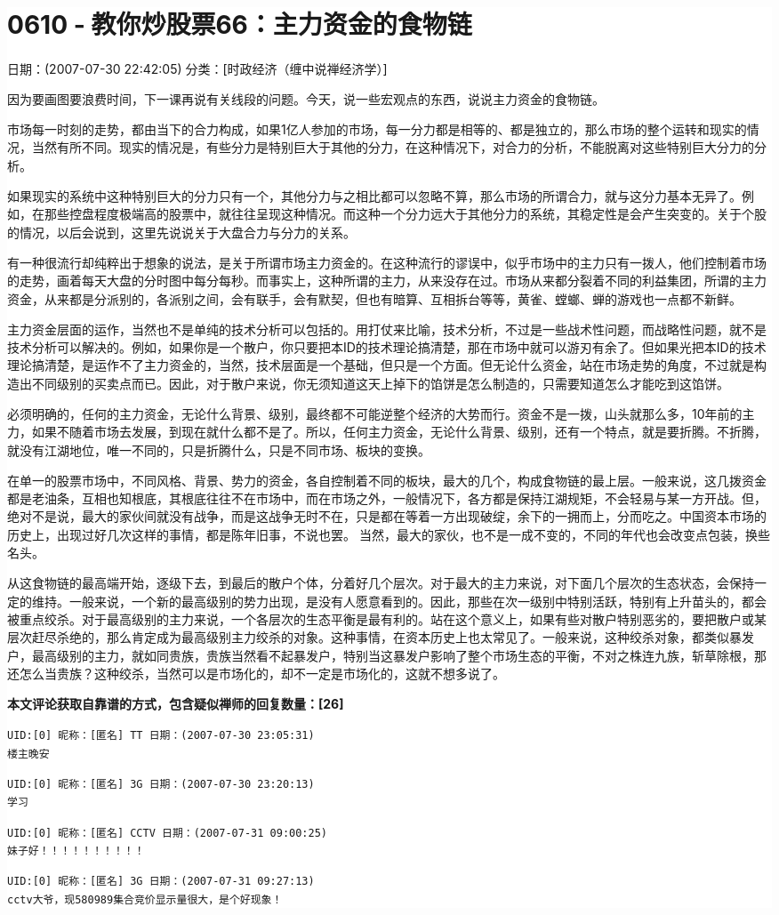 # 0610 - 教你炒股票66：主力资金的食物链
日期：(2007-07-30 22:42:05) 分类：[时政经济（缠中说禅经济学）] 

因为要画图要浪费时间，下一课再说有关线段的问题。今天，说一些宏观点的东西，说说主力资金的食物链。

市场每一时刻的走势，都由当下的合力构成，如果1亿人参加的市场，每一分力都是相等的、都是独立的，那么市场的整个运转和现实的情况，当然有所不同。现实的情况是，有些分力是特别巨大于其他的分力，在这种情况下，对合力的分析，不能脱离对这些特别巨大分力的分析。

如果现实的系统中这种特别巨大的分力只有一个，其他分力与之相比都可以忽略不算，那么市场的所谓合力，就与这分力基本无异了。例如，在那些控盘程度极端高的股票中，就往往呈现这种情况。而这种一个分力远大于其他分力的系统，其稳定性是会产生突变的。关于个股的情况，以后会说到，这里先说说关于大盘合力与分力的关系。

有一种很流行却纯粹出于想象的说法，是关于所谓市场主力资金的。在这种流行的谬误中，似乎市场中的主力只有一拨人，他们控制着市场的走势，画着每天大盘的分时图中每分每秒。而事实上，这种所谓的主力，从来没存在过。市场从来都分裂着不同的利益集团，所谓的主力资金，从来都是分派别的，各派别之间，会有联手，会有默契，但也有暗算、互相拆台等等，黄雀、螳螂、蝉的游戏也一点都不新鲜。

主力资金层面的运作，当然也不是单纯的技术分析可以包括的。用打仗来比喻，技术分析，不过是一些战术性问题，而战略性问题，就不是技术分析可以解决的。例如，如果你是一个散户，你只要把本ID的技术理论搞清楚，那在市场中就可以游刃有余了。但如果光把本ID的技术理论搞清楚，是运作不了主力资金的，当然，技术层面是一个基础，但只是一个方面。但无论什么资金，站在市场走势的角度，不过就是构造出不同级别的买卖点而已。因此，对于散户来说，你无须知道这天上掉下的馅饼是怎么制造的，只需要知道怎么才能吃到这馅饼。

必须明确的，任何的主力资金，无论什么背景、级别，最终都不可能逆整个经济的大势而行。资金不是一拨，山头就那么多，10年前的主力，如果不随着市场去发展，到现在就什么都不是了。所以，任何主力资金，无论什么背景、级别，还有一个特点，就是要折腾。不折腾，就没有江湖地位，唯一不同的，只是折腾什么，只是不同市场、板块的变换。

在单一的股票市场中，不同风格、背景、势力的资金，各自控制着不同的板块，最大的几个，构成食物链的最上层。一般来说，这几拨资金都是老油条，互相也知根底，其根底往往不在市场中，而在市场之外，一般情况下，各方都是保持江湖规矩，不会轻易与某一方开战。但，绝对不是说，最大的家伙间就没有战争，而是这战争无时不在，只是都在等着一方出现破绽，余下的一拥而上，分而吃之。中国资本市场的历史上，出现过好几次这样的事情，都是陈年旧事，不说也罢。
当然，最大的家伙，也不是一成不变的，不同的年代也会改变点包装，换些名头。

从这食物链的最高端开始，逐级下去，到最后的散户个体，分着好几个层次。对于最大的主力来说，对下面几个层次的生态状态，会保持一定的维持。一般来说，一个新的最高级别的势力出现，是没有人愿意看到的。因此，那些在次一级别中特别活跃，特别有上升苗头的，都会被重点绞杀。对于最高级别的主力来说，一个各层次的生态平衡是最有利的。站在这个意义上，如果有些对散户特别恶劣的，要把散户或某层次赶尽杀绝的，那么肯定成为最高级别主力绞杀的对象。这种事情，在资本历史上也太常见了。一般来说，这种绞杀对象，都类似暴发户，最高级别的主力，就如同贵族，贵族当然看不起暴发户，特别当这暴发户影响了整个市场生态的平衡，不对之株连九族，斩草除根，那还怎么当贵族？这种绞杀，当然可以是市场化的，却不一定是市场化的，这就不想多说了。



**本文评论获取自靠谱的方式，包含疑似禅师的回复数量：[26]**




```
UID:[0] 昵称：[匿名] TT 日期：(2007-07-30 23:05:31)
楼主晚安
```



```
UID:[0] 昵称：[匿名] 3G 日期：(2007-07-30 23:20:13)
学习
```



```
UID:[0] 昵称：[匿名] CCTV 日期：(2007-07-31 09:00:25)
妹子好！！！！！！！！！！
```



```
UID:[0] 昵称：[匿名] 3G 日期：(2007-07-31 09:27:13)
cctv大爷，现580989集合竞价显示量很大，是个好现象！
```
